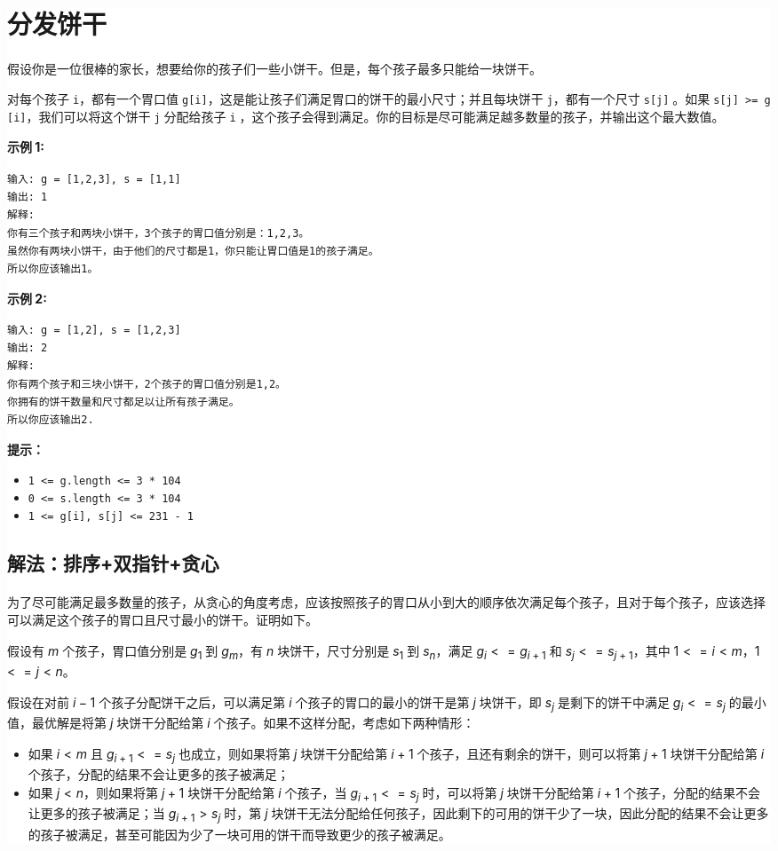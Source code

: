 


# 分发饼干

假设你是一位很棒的家长，想要给你的孩子们一些小饼干。但是，每个孩子最多只能给一块饼干。

对每个孩子 `i`，都有一个胃口值 `g[i]`，这是能让孩子们满足胃口的饼干的最小尺寸；并且每块饼干 `j`，都有一个尺寸 `s[j]` 。如果 `s[j] >= g[i]`，我们可以将这个饼干 `j` 分配给孩子 `i` ，这个孩子会得到满足。你的目标是尽可能满足越多数量的孩子，并输出这个最大数值。

 

**示例 1:**

```
输入: g = [1,2,3], s = [1,1]
输出: 1
解释: 
你有三个孩子和两块小饼干，3个孩子的胃口值分别是：1,2,3。
虽然你有两块小饼干，由于他们的尺寸都是1，你只能让胃口值是1的孩子满足。
所以你应该输出1。
```

**示例 2:**

```
输入: g = [1,2], s = [1,2,3]
输出: 2
解释: 
你有两个孩子和三块小饼干，2个孩子的胃口值分别是1,2。
你拥有的饼干数量和尺寸都足以让所有孩子满足。
所以你应该输出2.
```

 

**提示：**

- `1 <= g.length <= 3 * 104`
- `0 <= s.length <= 3 * 104`
- `1 <= g[i], s[j] <= 231 - 1`



## 解法：排序+双指针+贪心

为了尽可能满足最多数量的孩子，从贪心的角度考虑，应该按照孩子的胃口从小到大的顺序依次满足每个孩子，且对于每个孩子，应该选择可以满足这个孩子的胃口且尺寸最小的饼干。证明如下。

假设有 $m$ 个孩子，胃口值分别是 $g_1$ 到 $g_m$，有 $n$ 块饼干，尺寸分别是 $s_1$ 到 $s_n$，满足 $g_i <= g_{i+1}$ 和 $s_j <= s_{j+1}$，其中 $1 <=i < m$，$1 <= j < n$。

假设在对前 $i−1$ 个孩子分配饼干之后，可以满足第 $i$ 个孩子的胃口的最小的饼干是第 $j$ 块饼干，即 $s_j$ 是剩下的饼干中满足 $g_i <=s_j$ 的最小值，最优解是将第 $j$ 块饼干分配给第 $i$ 个孩子。如果不这样分配，考虑如下两种情形：

- 如果 $i<m$ 且 $g_{i+1} <= s_j$ 也成立，则如果将第 $j$ 块饼干分配给第 $i+1$ 个孩子，且还有剩余的饼干，则可以将第 $j+1$ 块饼干分配给第 $i$ 个孩子，分配的结果不会让更多的孩子被满足；
- 如果 $j<n$，则如果将第 $j+1$ 块饼干分配给第 $i$ 个孩子，当 $g_{i+1}<=s_j$ 时，可以将第 $j$ 块饼干分配给第 $i+1$ 个孩子，分配的结果不会让更多的孩子被满足；当 $g_{i+1} >s_j$ 时，第 $j$ 块饼干无法分配给任何孩子，因此剩下的可用的饼干少了一块，因此分配的结果不会让更多的孩子被满足，甚至可能因为少了一块可用的饼干而导致更少的孩子被满足。
